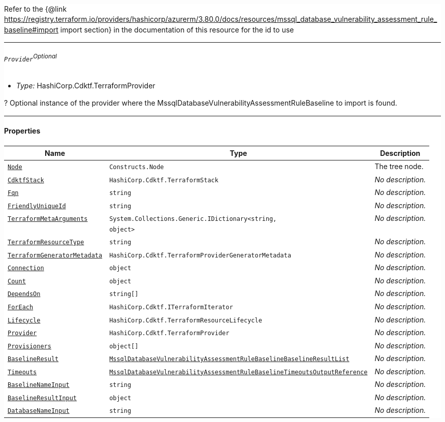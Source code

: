 Refer to the {@link https://registry.terraform.io/providers/hashicorp/azurerm/3.80.0/docs/resources/mssql_database_vulnerability_assessment_rule_baseline#import import section} in the documentation of this resource for the id to use

---

###### `Provider`<sup>Optional</sup> <a name="Provider" id="@cdktf/provider-azurerm.mssqlDatabaseVulnerabilityAssessmentRuleBaseline.MssqlDatabaseVulnerabilityAssessmentRuleBaseline.generateConfigForImport.parameter.provider"></a>

- *Type:* HashiCorp.Cdktf.TerraformProvider

? Optional instance of the provider where the MssqlDatabaseVulnerabilityAssessmentRuleBaseline to import is found.

---

#### Properties <a name="Properties" id="Properties"></a>

| **Name** | **Type** | **Description** |
| --- | --- | --- |
| <code><a href="#@cdktf/provider-azurerm.mssqlDatabaseVulnerabilityAssessmentRuleBaseline.MssqlDatabaseVulnerabilityAssessmentRuleBaseline.property.node">Node</a></code> | <code>Constructs.Node</code> | The tree node. |
| <code><a href="#@cdktf/provider-azurerm.mssqlDatabaseVulnerabilityAssessmentRuleBaseline.MssqlDatabaseVulnerabilityAssessmentRuleBaseline.property.cdktfStack">CdktfStack</a></code> | <code>HashiCorp.Cdktf.TerraformStack</code> | *No description.* |
| <code><a href="#@cdktf/provider-azurerm.mssqlDatabaseVulnerabilityAssessmentRuleBaseline.MssqlDatabaseVulnerabilityAssessmentRuleBaseline.property.fqn">Fqn</a></code> | <code>string</code> | *No description.* |
| <code><a href="#@cdktf/provider-azurerm.mssqlDatabaseVulnerabilityAssessmentRuleBaseline.MssqlDatabaseVulnerabilityAssessmentRuleBaseline.property.friendlyUniqueId">FriendlyUniqueId</a></code> | <code>string</code> | *No description.* |
| <code><a href="#@cdktf/provider-azurerm.mssqlDatabaseVulnerabilityAssessmentRuleBaseline.MssqlDatabaseVulnerabilityAssessmentRuleBaseline.property.terraformMetaArguments">TerraformMetaArguments</a></code> | <code>System.Collections.Generic.IDictionary<string, object></code> | *No description.* |
| <code><a href="#@cdktf/provider-azurerm.mssqlDatabaseVulnerabilityAssessmentRuleBaseline.MssqlDatabaseVulnerabilityAssessmentRuleBaseline.property.terraformResourceType">TerraformResourceType</a></code> | <code>string</code> | *No description.* |
| <code><a href="#@cdktf/provider-azurerm.mssqlDatabaseVulnerabilityAssessmentRuleBaseline.MssqlDatabaseVulnerabilityAssessmentRuleBaseline.property.terraformGeneratorMetadata">TerraformGeneratorMetadata</a></code> | <code>HashiCorp.Cdktf.TerraformProviderGeneratorMetadata</code> | *No description.* |
| <code><a href="#@cdktf/provider-azurerm.mssqlDatabaseVulnerabilityAssessmentRuleBaseline.MssqlDatabaseVulnerabilityAssessmentRuleBaseline.property.connection">Connection</a></code> | <code>object</code> | *No description.* |
| <code><a href="#@cdktf/provider-azurerm.mssqlDatabaseVulnerabilityAssessmentRuleBaseline.MssqlDatabaseVulnerabilityAssessmentRuleBaseline.property.count">Count</a></code> | <code>object</code> | *No description.* |
| <code><a href="#@cdktf/provider-azurerm.mssqlDatabaseVulnerabilityAssessmentRuleBaseline.MssqlDatabaseVulnerabilityAssessmentRuleBaseline.property.dependsOn">DependsOn</a></code> | <code>string[]</code> | *No description.* |
| <code><a href="#@cdktf/provider-azurerm.mssqlDatabaseVulnerabilityAssessmentRuleBaseline.MssqlDatabaseVulnerabilityAssessmentRuleBaseline.property.forEach">ForEach</a></code> | <code>HashiCorp.Cdktf.ITerraformIterator</code> | *No description.* |
| <code><a href="#@cdktf/provider-azurerm.mssqlDatabaseVulnerabilityAssessmentRuleBaseline.MssqlDatabaseVulnerabilityAssessmentRuleBaseline.property.lifecycle">Lifecycle</a></code> | <code>HashiCorp.Cdktf.TerraformResourceLifecycle</code> | *No description.* |
| <code><a href="#@cdktf/provider-azurerm.mssqlDatabaseVulnerabilityAssessmentRuleBaseline.MssqlDatabaseVulnerabilityAssessmentRuleBaseline.property.provider">Provider</a></code> | <code>HashiCorp.Cdktf.TerraformProvider</code> | *No description.* |
| <code><a href="#@cdktf/provider-azurerm.mssqlDatabaseVulnerabilityAssessmentRuleBaseline.MssqlDatabaseVulnerabilityAssessmentRuleBaseline.property.provisioners">Provisioners</a></code> | <code>object[]</code> | *No description.* |
| <code><a href="#@cdktf/provider-azurerm.mssqlDatabaseVulnerabilityAssessmentRuleBaseline.MssqlDatabaseVulnerabilityAssessmentRuleBaseline.property.baselineResult">BaselineResult</a></code> | <code><a href="#@cdktf/provider-azurerm.mssqlDatabaseVulnerabilityAssessmentRuleBaseline.MssqlDatabaseVulnerabilityAssessmentRuleBaselineBaselineResultList">MssqlDatabaseVulnerabilityAssessmentRuleBaselineBaselineResultList</a></code> | *No description.* |
| <code><a href="#@cdktf/provider-azurerm.mssqlDatabaseVulnerabilityAssessmentRuleBaseline.MssqlDatabaseVulnerabilityAssessmentRuleBaseline.property.timeouts">Timeouts</a></code> | <code><a href="#@cdktf/provider-azurerm.mssqlDatabaseVulnerabilityAssessmentRuleBaseline.MssqlDatabaseVulnerabilityAssessmentRuleBaselineTimeoutsOutputReference">MssqlDatabaseVulnerabilityAssessmentRuleBaselineTimeoutsOutputReference</a></code> | *No description.* |
| <code><a href="#@cdktf/provider-azurerm.mssqlDatabaseVulnerabilityAssessmentRuleBaseline.MssqlDatabaseVulnerabilityAssessmentRuleBaseline.property.baselineNameInput">BaselineNameInput</a></code> | <code>string</code> | *No description.* |
| <code><a href="#@cdktf/provider-azurerm.mssqlDatabaseVulnerabilityAssessmentRuleBaseline.MssqlDatabaseVulnerabilityAssessmentRuleBaseline.property.baselineResultInput">BaselineResultInput</a></code> | <code>object</code> | *No description.* |
| <code><a href="#@cdktf/provider-azurerm.mssqlDatabaseVulnerabilityAssessmentRuleBaseline.MssqlDatabaseVulnerabilityAssessmentRuleBaseline.property.databaseNameInput">DatabaseNameInput</a></code> | <code>string</code> | *No description.* |